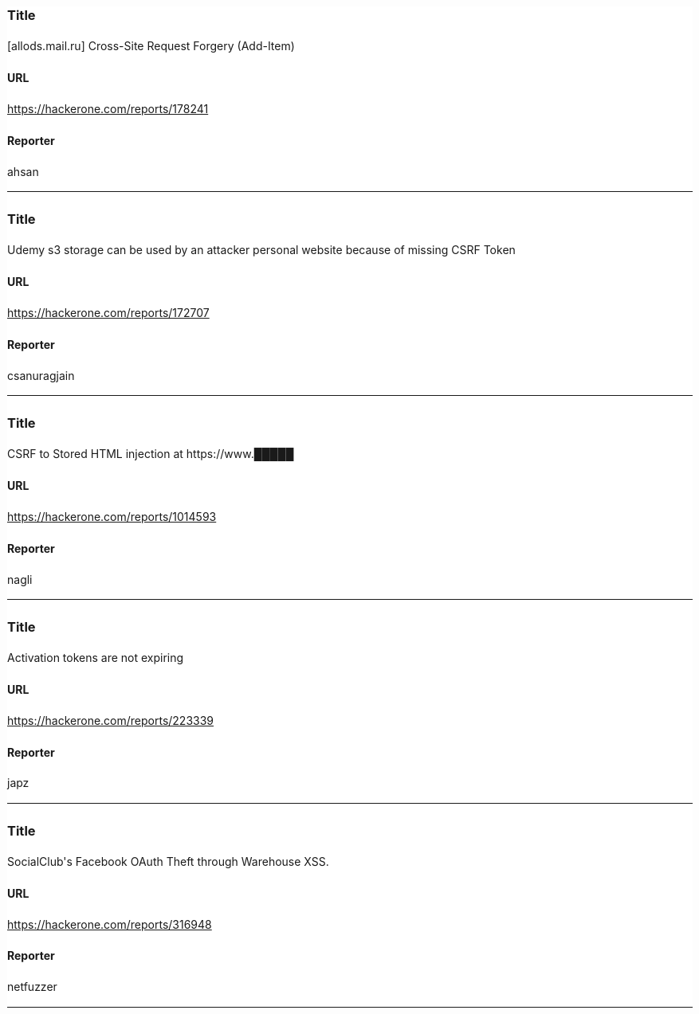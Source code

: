 
### Title
[allods.mail.ru] Cross-Site Request Forgery (Add-Item)
#### URL 
https://hackerone.com/reports/178241
#### Reporter 
ahsan

---


### Title
Udemy s3 storage can be used by an attacker personal website because of missing CSRF Token
#### URL 
https://hackerone.com/reports/172707
#### Reporter 
csanuragjain

---


### Title
CSRF to Stored HTML injection at https://www.█████
#### URL 
https://hackerone.com/reports/1014593
#### Reporter 
nagli

---


### Title
Activation tokens are not expiring
#### URL 
https://hackerone.com/reports/223339
#### Reporter 
japz

---


### Title
SocialClub's Facebook OAuth Theft through Warehouse XSS.
#### URL 
https://hackerone.com/reports/316948
#### Reporter 
netfuzzer

---

